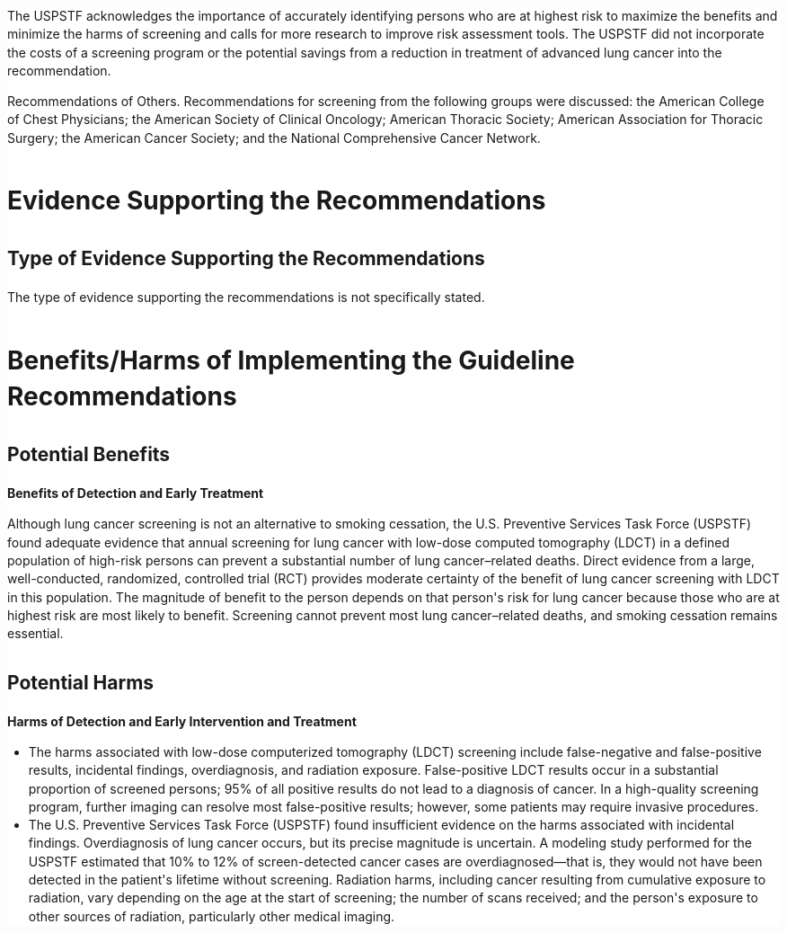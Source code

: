 The USPSTF acknowledges the importance of accurately identifying persons who are at highest risk to maximize the benefits and minimize the harms of screening and calls for more research to improve risk assessment tools. The USPSTF did not incorporate the costs of a screening program or the potential savings from a reduction in treatment of advanced lung cancer into the recommendation.

Recommendations of Others. Recommendations for screening from the following groups were discussed: the American College of Chest Physicians; the American Society of Clinical Oncology; American Thoracic Society; American Association for Thoracic Surgery; the American Cancer Society; and the National Comprehensive Cancer Network.

# Evidence Supporting the Recommendations

## Type of Evidence Supporting the Recommendations



The type of evidence supporting the recommendations is not specifically stated.

# Benefits/Harms of Implementing the Guideline Recommendations

## Potential Benefits



 **Benefits of Detection and Early Treatment**

Although lung cancer screening is not an alternative to smoking cessation, the U.S. Preventive Services Task Force (USPSTF) found adequate evidence that annual screening for lung cancer with low-dose computed tomography (LDCT) in a defined population of high-risk persons can prevent a substantial number of lung cancer–related deaths. Direct evidence from a large, well-conducted, randomized, controlled trial (RCT) provides moderate certainty of the benefit of lung cancer screening with LDCT in this population. The magnitude of benefit to the person depends on that person's risk for lung cancer because those who are at highest risk are most likely to benefit. Screening cannot prevent most lung cancer–related deaths, and smoking cessation remains essential.

## Potential Harms



 **Harms of Detection and Early Intervention and Treatment**

  * The harms associated with low-dose computerized tomography (LDCT) screening include false-negative and false-positive results, incidental findings, overdiagnosis, and radiation exposure. False-positive LDCT results occur in a substantial proportion of screened persons; 95% of all positive results do not lead to a diagnosis of cancer. In a high-quality screening program, further imaging can resolve most false-positive results; however, some patients may require invasive procedures. 
  * The U.S. Preventive Services Task Force (USPSTF) found insufficient evidence on the harms associated with incidental findings. Overdiagnosis of lung cancer occurs, but its precise magnitude is uncertain. A modeling study performed for the USPSTF estimated that 10% to 12% of screen-detected cancer cases are overdiagnosed—that is, they would not have been detected in the patient's lifetime without screening. Radiation harms, including cancer resulting from cumulative exposure to radiation, vary depending on the age at the start of screening; the number of scans received; and the person's exposure to other sources of radiation, particularly other medical imaging.
